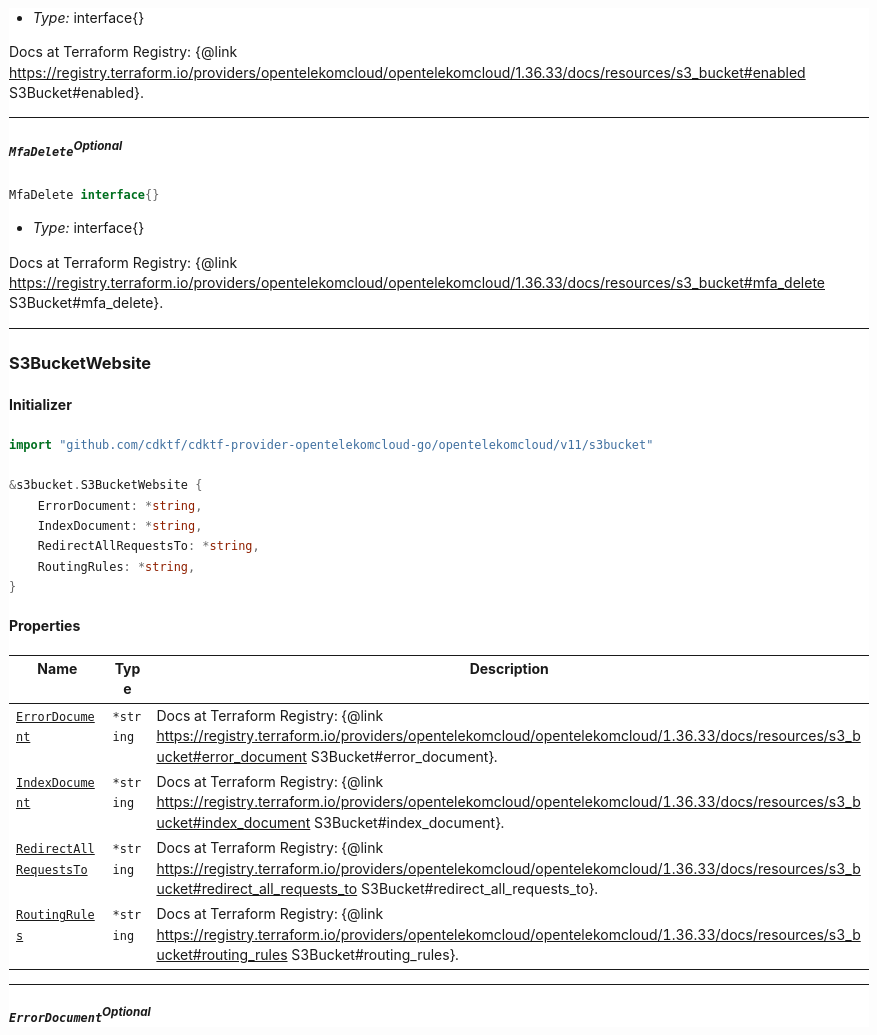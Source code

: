 - *Type:* interface{}

Docs at Terraform Registry: {@link https://registry.terraform.io/providers/opentelekomcloud/opentelekomcloud/1.36.33/docs/resources/s3_bucket#enabled S3Bucket#enabled}.

---

##### `MfaDelete`<sup>Optional</sup> <a name="MfaDelete" id="@cdktf/provider-opentelekomcloud.s3Bucket.S3BucketVersioning.property.mfaDelete"></a>

```go
MfaDelete interface{}
```

- *Type:* interface{}

Docs at Terraform Registry: {@link https://registry.terraform.io/providers/opentelekomcloud/opentelekomcloud/1.36.33/docs/resources/s3_bucket#mfa_delete S3Bucket#mfa_delete}.

---

### S3BucketWebsite <a name="S3BucketWebsite" id="@cdktf/provider-opentelekomcloud.s3Bucket.S3BucketWebsite"></a>

#### Initializer <a name="Initializer" id="@cdktf/provider-opentelekomcloud.s3Bucket.S3BucketWebsite.Initializer"></a>

```go
import "github.com/cdktf/cdktf-provider-opentelekomcloud-go/opentelekomcloud/v11/s3bucket"

&s3bucket.S3BucketWebsite {
	ErrorDocument: *string,
	IndexDocument: *string,
	RedirectAllRequestsTo: *string,
	RoutingRules: *string,
}
```

#### Properties <a name="Properties" id="Properties"></a>

| **Name** | **Type** | **Description** |
| --- | --- | --- |
| <code><a href="#@cdktf/provider-opentelekomcloud.s3Bucket.S3BucketWebsite.property.errorDocument">ErrorDocument</a></code> | <code>*string</code> | Docs at Terraform Registry: {@link https://registry.terraform.io/providers/opentelekomcloud/opentelekomcloud/1.36.33/docs/resources/s3_bucket#error_document S3Bucket#error_document}. |
| <code><a href="#@cdktf/provider-opentelekomcloud.s3Bucket.S3BucketWebsite.property.indexDocument">IndexDocument</a></code> | <code>*string</code> | Docs at Terraform Registry: {@link https://registry.terraform.io/providers/opentelekomcloud/opentelekomcloud/1.36.33/docs/resources/s3_bucket#index_document S3Bucket#index_document}. |
| <code><a href="#@cdktf/provider-opentelekomcloud.s3Bucket.S3BucketWebsite.property.redirectAllRequestsTo">RedirectAllRequestsTo</a></code> | <code>*string</code> | Docs at Terraform Registry: {@link https://registry.terraform.io/providers/opentelekomcloud/opentelekomcloud/1.36.33/docs/resources/s3_bucket#redirect_all_requests_to S3Bucket#redirect_all_requests_to}. |
| <code><a href="#@cdktf/provider-opentelekomcloud.s3Bucket.S3BucketWebsite.property.routingRules">RoutingRules</a></code> | <code>*string</code> | Docs at Terraform Registry: {@link https://registry.terraform.io/providers/opentelekomcloud/opentelekomcloud/1.36.33/docs/resources/s3_bucket#routing_rules S3Bucket#routing_rules}. |

---

##### `ErrorDocument`<sup>Optional</sup> <a name="ErrorDocument" id="@cdktf/provider-opentelekomcloud.s3Bucket.S3BucketWebsite.property.errorDocument"></a>
